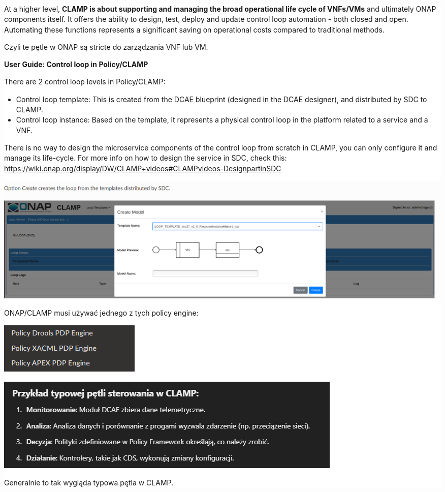 At a higher level, **CLAMP is about supporting and managing the broad operational life cycle of VNFs/VMs** and ultimately ONAP components itself. It offers the ability to design, test, deploy and update control loop automation - both closed and open. Automating these functions represents a significant saving on operational costs compared to traditional methods.

Czyli te pętle w ONAP są stricte do zarządzania VNF lub VM.

**User Guide: Control loop in Policy/CLAMP**

There are 2 control loop levels in Policy/CLAMP:

- Control loop template: This is created from the DCAE blueprint (designed in the DCAE designer), and distributed by SDC to CLAMP.
- Control loop instance: Based on the template, it represents a physical control loop in the platform related to a service and a VNF.

There is no way to design the microservice components of the control loop from scratch in CLAMP, you can only configure it and manage its life-cycle. For more info on how to design the service in SDC, check this: https://wiki.onap.org/display/DW/CLAMP+videos#CLAMPvideos-DesignpartinSDC

![image-20250205232800864](_img/sota/image-20250205232800864.png)

ONAP/CLAMP musi używać jednego z tych policy engine:

![image-20250205232952098](_img/sota/image-20250205232952098.png)

![image-20250205233425044](_img/sota/image-20250205233425044.png)

Generalnie to tak wygląda typowa pętla w CLAMP.
